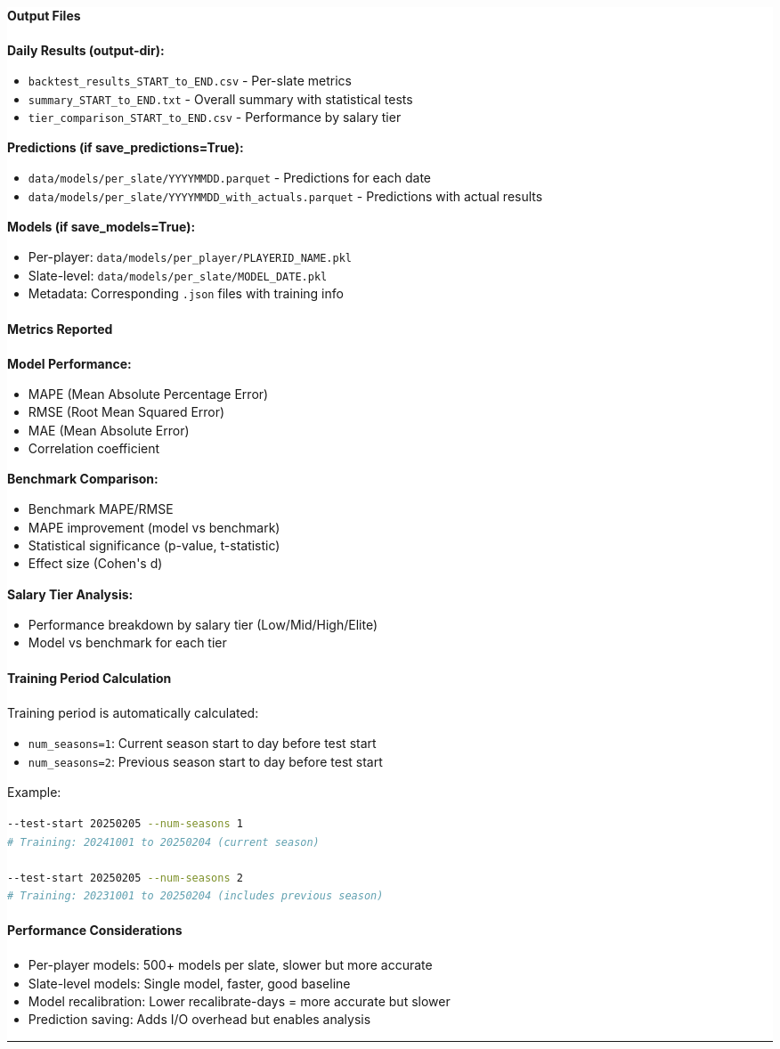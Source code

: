 
#### Output Files

**Daily Results (output-dir):**
- `backtest_results_START_to_END.csv` - Per-slate metrics
- `summary_START_to_END.txt` - Overall summary with statistical tests
- `tier_comparison_START_to_END.csv` - Performance by salary tier

**Predictions (if save_predictions=True):**
- `data/models/per_slate/YYYYMMDD.parquet` - Predictions for each date
- `data/models/per_slate/YYYYMMDD_with_actuals.parquet` - Predictions with actual results

**Models (if save_models=True):**
- Per-player: `data/models/per_player/PLAYERID_NAME.pkl`
- Slate-level: `data/models/per_slate/MODEL_DATE.pkl`
- Metadata: Corresponding `.json` files with training info

#### Metrics Reported

**Model Performance:**
- MAPE (Mean Absolute Percentage Error)
- RMSE (Root Mean Squared Error)
- MAE (Mean Absolute Error)
- Correlation coefficient

**Benchmark Comparison:**
- Benchmark MAPE/RMSE
- MAPE improvement (model vs benchmark)
- Statistical significance (p-value, t-statistic)
- Effect size (Cohen's d)

**Salary Tier Analysis:**
- Performance breakdown by salary tier (Low/Mid/High/Elite)
- Model vs benchmark for each tier

#### Training Period Calculation

Training period is automatically calculated:
- `num_seasons=1`: Current season start to day before test start
- `num_seasons=2`: Previous season start to day before test start

Example:
```bash
--test-start 20250205 --num-seasons 1
# Training: 20241001 to 20250204 (current season)

--test-start 20250205 --num-seasons 2
# Training: 20231001 to 20250204 (includes previous season)
```

#### Performance Considerations
- Per-player models: 500+ models per slate, slower but more accurate
- Slate-level models: Single model, faster, good baseline
- Model recalibration: Lower recalibrate-days = more accurate but slower
- Prediction saving: Adds I/O overhead but enables analysis

---